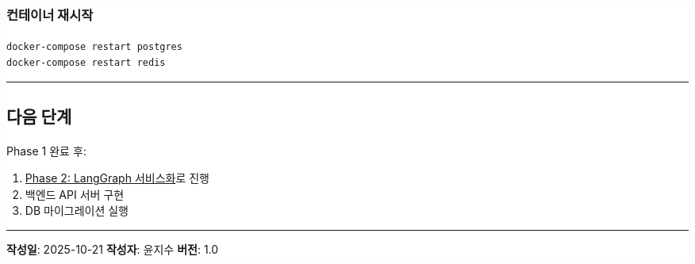 ### 컨테이너 재시작
```bash
docker-compose restart postgres
docker-compose restart redis
```

---

## 다음 단계

Phase 1 완료 후:
1. [Phase 2: LangGraph 서비스화](../phases/phase2-langgraph-service.md)로 진행
2. 백엔드 API 서버 구현
3. DB 마이그레이션 실행

---

**작성일**: 2025-10-21
**작성자**: 윤지수
**버전**: 1.0
